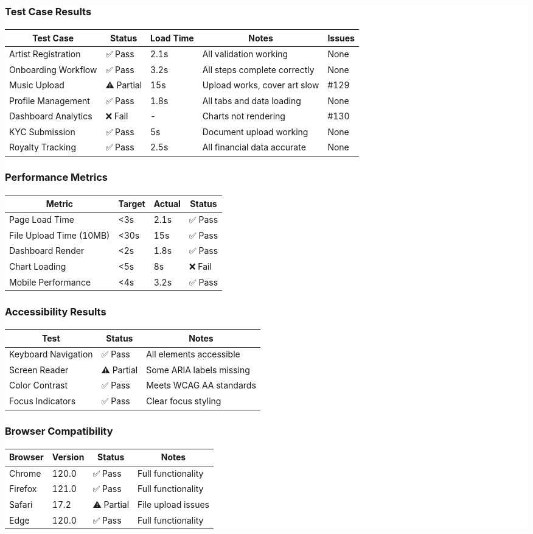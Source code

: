 ### Test Case Results
| Test Case | Status | Load Time | Notes | Issues |
|-----------|--------|-----------|-------|--------|
| Artist Registration | ✅ Pass | 2.1s | All validation working | None |
| Onboarding Workflow | ✅ Pass | 3.2s | All steps complete correctly | None |
| Music Upload | ⚠️ Partial | 15s | Upload works, cover art slow | #129 |
| Profile Management | ✅ Pass | 1.8s | All tabs and data loading | None |
| Dashboard Analytics | ❌ Fail | - | Charts not rendering | #130 |
| KYC Submission | ✅ Pass | 5s | Document upload working | None |
| Royalty Tracking | ✅ Pass | 2.5s | All financial data accurate | None |

### Performance Metrics
| Metric | Target | Actual | Status |
|--------|--------|--------|--------|
| Page Load Time | <3s | 2.1s | ✅ Pass |
| File Upload Time (10MB) | <30s | 15s | ✅ Pass |
| Dashboard Render | <2s | 1.8s | ✅ Pass |
| Chart Loading | <5s | 8s | ❌ Fail |
| Mobile Performance | <4s | 3.2s | ✅ Pass |

### Accessibility Results
| Test | Status | Notes |
|------|--------|-------|
| Keyboard Navigation | ✅ Pass | All elements accessible |
| Screen Reader | ⚠️ Partial | Some ARIA labels missing |
| Color Contrast | ✅ Pass | Meets WCAG AA standards |
| Focus Indicators | ✅ Pass | Clear focus styling |

### Browser Compatibility
| Browser | Version | Status | Notes |
|---------|---------|--------|-------|
| Chrome | 120.0 | ✅ Pass | Full functionality |
| Firefox | 121.0 | ✅ Pass | Full functionality |
| Safari | 17.2 | ⚠️ Partial | File upload issues |
| Edge | 120.0 | ✅ Pass | Full functionality |
